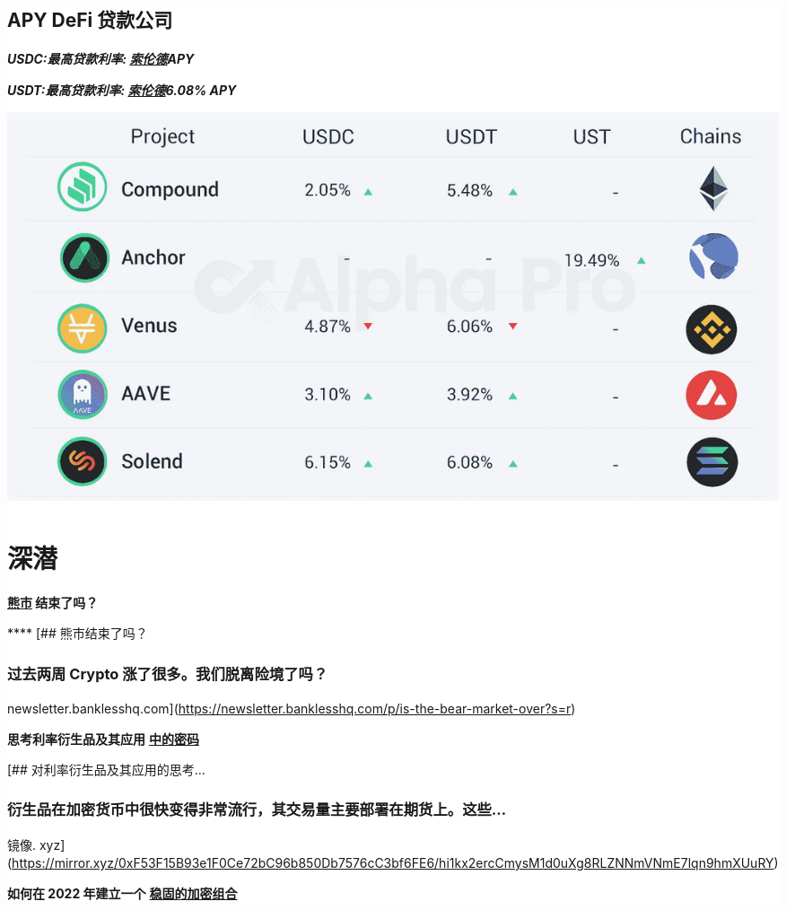 ## ****APY DeFi 贷款公司****

*****USDC:最高贷款利率:* [*索伦德*](https://solend.fi/dashboard)*APY*****

*****USDT:最高贷款利率:* [*索伦德*](https://solend.fi/dashboard)*6.08% APY*****

****![](img/9a0d1a26da5c38bdd9ef8f1120ee7110.png)****

# ****深潜****

******[**熊市**](https://newsletter.banklesshq.com/p/is-the-bear-market-over?s=r) **结束了吗？********

****[](https://newsletter.banklesshq.com/p/is-the-bear-market-over?s=r) [## 熊市结束了吗？

### 过去两周 Crypto 涨了很多。我们脱离险境了吗？

newsletter.banklesshq.com](https://newsletter.banklesshq.com/p/is-the-bear-market-over?s=r) 

**思考利率衍生品及其应用** [**中的密码**](https://mirror.xyz/0xF53F15B93e1F0Ce72bC96b850Db7576cC3bf6FE6/hi1kx2ercCmysM1d0uXg8RLZNNmVNmE7lqn9hmXUuRY)

[](https://mirror.xyz/0xF53F15B93e1F0Ce72bC96b850Db7576cC3bf6FE6/hi1kx2ercCmysM1d0uXg8RLZNNmVNmE7lqn9hmXUuRY) [## 对利率衍生品及其应用的思考...

### 衍生品在加密货币中很快变得非常流行，其交易量主要部署在期货上。这些…

镜像. xyz](https://mirror.xyz/0xF53F15B93e1F0Ce72bC96b850Db7576cC3bf6FE6/hi1kx2ercCmysM1d0uXg8RLZNNmVNmE7lqn9hmXUuRY) 

**如何在 2022 年建立一个** [**稳固的加密组合**](https://twitter.com/thedefiedge/status/1508475727552811009)

